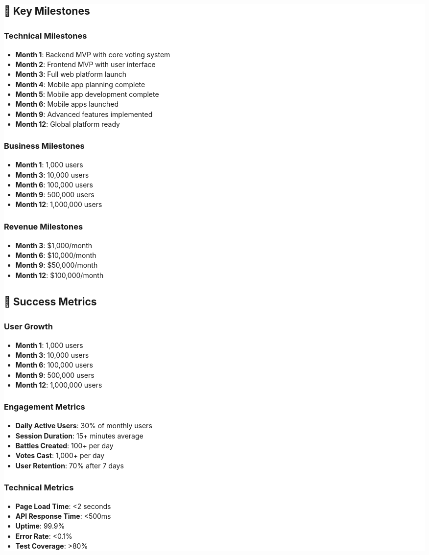 ## 🎯 Key Milestones

### Technical Milestones
- **Month 1**: Backend MVP with core voting system
- **Month 2**: Frontend MVP with user interface
- **Month 3**: Full web platform launch
- **Month 4**: Mobile app planning complete
- **Month 5**: Mobile app development complete
- **Month 6**: Mobile apps launched
- **Month 9**: Advanced features implemented
- **Month 12**: Global platform ready

### Business Milestones
- **Month 1**: 1,000 users
- **Month 3**: 10,000 users
- **Month 6**: 100,000 users
- **Month 9**: 500,000 users
- **Month 12**: 1,000,000 users

### Revenue Milestones
- **Month 3**: $1,000/month
- **Month 6**: $10,000/month
- **Month 9**: $50,000/month
- **Month 12**: $100,000/month

## 🚀 Success Metrics

### User Growth
- **Month 1**: 1,000 users
- **Month 3**: 10,000 users
- **Month 6**: 100,000 users
- **Month 9**: 500,000 users
- **Month 12**: 1,000,000 users

### Engagement Metrics
- **Daily Active Users**: 30% of monthly users
- **Session Duration**: 15+ minutes average
- **Battles Created**: 100+ per day
- **Votes Cast**: 1,000+ per day
- **User Retention**: 70% after 7 days

### Technical Metrics
- **Page Load Time**: <2 seconds
- **API Response Time**: <500ms
- **Uptime**: 99.9%
- **Error Rate**: <0.1%
- **Test Coverage**: >80%
